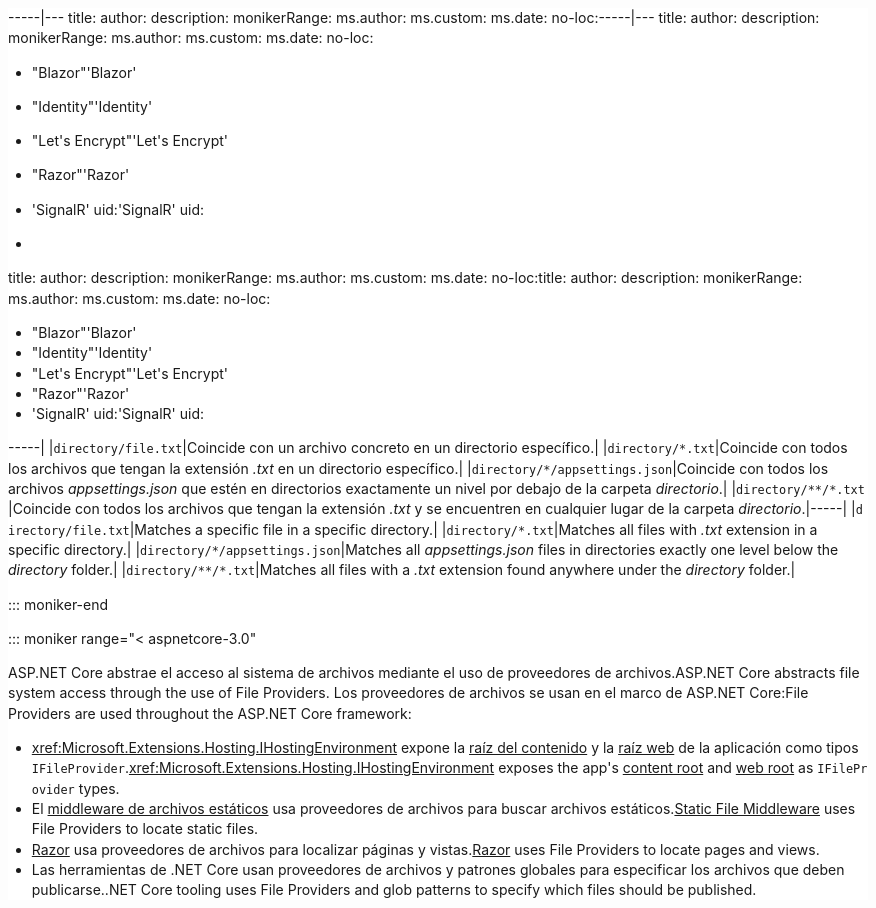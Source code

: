 <span data-ttu-id="c43fd-292">-----|---
title: author: description: monikerRange: ms.author: ms.custom: ms.date: no-loc:</span><span class="sxs-lookup"><span data-stu-id="c43fd-292">-----|---
title: author: description: monikerRange: ms.author: ms.custom: ms.date: no-loc:</span></span>
- <span data-ttu-id="c43fd-293">"Blazor"</span><span class="sxs-lookup"><span data-stu-id="c43fd-293">'Blazor'</span></span>
- <span data-ttu-id="c43fd-294">"Identity"</span><span class="sxs-lookup"><span data-stu-id="c43fd-294">'Identity'</span></span>
- <span data-ttu-id="c43fd-295">"Let's Encrypt"</span><span class="sxs-lookup"><span data-stu-id="c43fd-295">'Let's Encrypt'</span></span>
- <span data-ttu-id="c43fd-296">"Razor"</span><span class="sxs-lookup"><span data-stu-id="c43fd-296">'Razor'</span></span>
- <span data-ttu-id="c43fd-297">'SignalR' uid:</span><span class="sxs-lookup"><span data-stu-id="c43fd-297">'SignalR' uid:</span></span> 

-
<span data-ttu-id="c43fd-298">title: author: description: monikerRange: ms.author: ms.custom: ms.date: no-loc:</span><span class="sxs-lookup"><span data-stu-id="c43fd-298">title: author: description: monikerRange: ms.author: ms.custom: ms.date: no-loc:</span></span>
- <span data-ttu-id="c43fd-299">"Blazor"</span><span class="sxs-lookup"><span data-stu-id="c43fd-299">'Blazor'</span></span>
- <span data-ttu-id="c43fd-300">"Identity"</span><span class="sxs-lookup"><span data-stu-id="c43fd-300">'Identity'</span></span>
- <span data-ttu-id="c43fd-301">"Let's Encrypt"</span><span class="sxs-lookup"><span data-stu-id="c43fd-301">'Let's Encrypt'</span></span>
- <span data-ttu-id="c43fd-302">"Razor"</span><span class="sxs-lookup"><span data-stu-id="c43fd-302">'Razor'</span></span>
- <span data-ttu-id="c43fd-303">'SignalR' uid:</span><span class="sxs-lookup"><span data-stu-id="c43fd-303">'SignalR' uid:</span></span> 

<span data-ttu-id="c43fd-304">-----|
|`directory/file.txt`|Coincide con un archivo concreto en un directorio específico.| |`directory/*.txt`|Coincide con todos los archivos que tengan la extensión *.txt* en un directorio específico.| |`directory/*/appsettings.json`|Coincide con todos los archivos *appsettings.json* que estén en directorios exactamente un nivel por debajo de la carpeta *directorio*.| |`directory/**/*.txt`|Coincide con todos los archivos que tengan la extensión *.txt* y se encuentren en cualquier lugar de la carpeta *directorio*.|</span><span class="sxs-lookup"><span data-stu-id="c43fd-304">-----|
|`directory/file.txt`|Matches a specific file in a specific directory.| |`directory/*.txt`|Matches all files with *.txt* extension in a specific directory.| |`directory/*/appsettings.json`|Matches all *appsettings.json* files in directories exactly one level below the *directory* folder.| |`directory/**/*.txt`|Matches all files with a *.txt* extension found anywhere under the *directory* folder.|</span></span>

::: moniker-end

::: moniker range="< aspnetcore-3.0"

<span data-ttu-id="c43fd-305">ASP.NET Core abstrae el acceso al sistema de archivos mediante el uso de proveedores de archivos.</span><span class="sxs-lookup"><span data-stu-id="c43fd-305">ASP.NET Core abstracts file system access through the use of File Providers.</span></span> <span data-ttu-id="c43fd-306">Los proveedores de archivos se usan en el marco de ASP.NET Core:</span><span class="sxs-lookup"><span data-stu-id="c43fd-306">File Providers are used throughout the ASP.NET Core framework:</span></span>

* <span data-ttu-id="c43fd-307"><xref:Microsoft.Extensions.Hosting.IHostingEnvironment> expone la [raíz del contenido](xref:fundamentals/index#content-root) y la [raíz web](xref:fundamentals/index#web-root) de la aplicación como tipos `IFileProvider`.</span><span class="sxs-lookup"><span data-stu-id="c43fd-307"><xref:Microsoft.Extensions.Hosting.IHostingEnvironment> exposes the app's [content root](xref:fundamentals/index#content-root) and [web root](xref:fundamentals/index#web-root) as `IFileProvider` types.</span></span>
* <span data-ttu-id="c43fd-308">El [middleware de archivos estáticos](xref:fundamentals/static-files) usa proveedores de archivos para buscar archivos estáticos.</span><span class="sxs-lookup"><span data-stu-id="c43fd-308">[Static File Middleware](xref:fundamentals/static-files) uses File Providers to locate static files.</span></span>
* <span data-ttu-id="c43fd-309">[Razor](xref:mvc/views/razor) usa proveedores de archivos para localizar páginas y vistas.</span><span class="sxs-lookup"><span data-stu-id="c43fd-309">[Razor](xref:mvc/views/razor) uses File Providers to locate pages and views.</span></span>
* <span data-ttu-id="c43fd-310">Las herramientas de .NET Core usan proveedores de archivos y patrones globales para especificar los archivos que deben publicarse.</span><span class="sxs-lookup"><span data-stu-id="c43fd-310">.NET Core tooling uses File Providers and glob patterns to specify which files should be published.</span></span>
